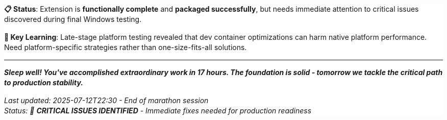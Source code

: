 **📋 Status**: Extension is **functionally complete** and **packaged successfully**, but needs immediate attention to critical issues discovered during final Windows testing.

**💭 Key Learning**: Late-stage platform testing revealed that dev container optimizations can harm native platform performance. Need platform-specific strategies rather than one-size-fits-all solutions.

---

_**Sleep well! You've accomplished extraordinary work in 17 hours. The foundation is solid - tomorrow we tackle the critical path to production stability.**_

_Last updated: 2025-07-12T22:30 - End of marathon session_  
_Status: 🔄 **CRITICAL ISSUES IDENTIFIED** - Immediate fixes needed for production readiness_
